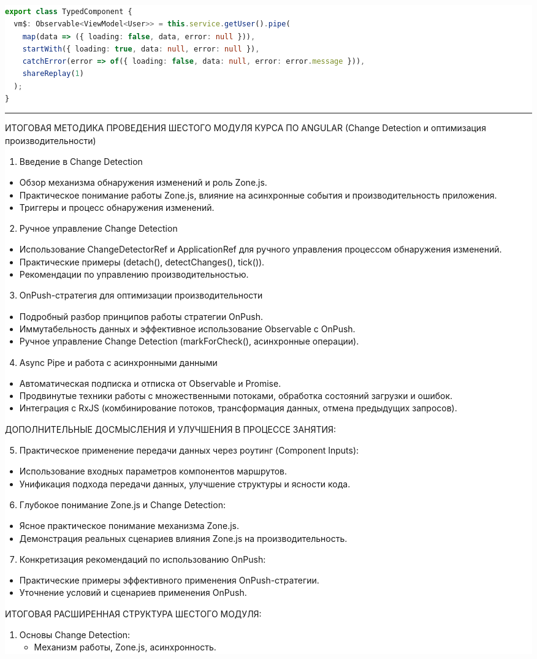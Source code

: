 ```typescript
export class TypedComponent {
  vm$: Observable<ViewModel<User>> = this.service.getUser().pipe(
    map(data => ({ loading: false, data, error: null })),
    startWith({ loading: true, data: null, error: null }),
    catchError(error => of({ loading: false, data: null, error: error.message })),
    shareReplay(1)
  );
}
```


---


ИТОГОВАЯ МЕТОДИКА ПРОВЕДЕНИЯ ШЕСТОГО МОДУЛЯ КУРСА ПО ANGULAR (Change Detection и оптимизация производительности)

1. Введение в Change Detection
- Обзор механизма обнаружения изменений и роль Zone.js.
- Практическое понимание работы Zone.js, влияние на асинхронные события и производительность приложения.
- Триггеры и процесс обнаружения изменений.

2. Ручное управление Change Detection
- Использование ChangeDetectorRef и ApplicationRef для ручного управления процессом обнаружения изменений.
- Практические примеры (detach(), detectChanges(), tick()).
- Рекомендации по управлению производительностью.

3. OnPush-стратегия для оптимизации производительности
- Подробный разбор принципов работы стратегии OnPush.
- Иммутабельность данных и эффективное использование Observable с OnPush.
- Ручное управление Change Detection (markForCheck(), асинхронные операции).

4. Async Pipe и работа с асинхронными данными
- Автоматическая подписка и отписка от Observable и Promise.
- Продвинутые техники работы с множественными потоками, обработка состояний загрузки и ошибок.
- Интеграция с RxJS (комбинирование потоков, трансформация данных, отмена предыдущих запросов).

ДОПОЛНИТЕЛЬНЫЕ ДОСМЫСЛЕНИЯ И УЛУЧШЕНИЯ В ПРОЦЕССЕ ЗАНЯТИЯ:

5. Практическое применение передачи данных через роутинг (Component Inputs):
- Использование входных параметров компонентов маршрутов.
- Унификация подхода передачи данных, улучшение структуры и ясности кода.

6. Глубокое понимание Zone.js и Change Detection:
- Ясное практическое понимание механизма Zone.js.
- Демонстрация реальных сценариев влияния Zone.js на производительность.

7. Конкретизация рекомендаций по использованию OnPush:
- Практические примеры эффективного применения OnPush-стратегии.
- Уточнение условий и сценариев применения OnPush.

ИТОГОВАЯ РАСШИРЕННАЯ СТРУКТУРА ШЕСТОГО МОДУЛЯ:

1. Основы Change Detection:
   - Механизм работы, Zone.js, асинхронность.
